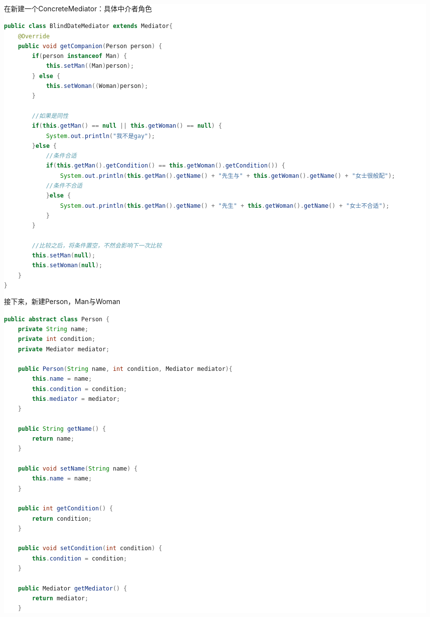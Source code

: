 在新建一个ConcreteMediator：具体中介者角色
``` java
public class BlindDateMediator extends Mediator{
    @Override
    public void getCompanion(Person person) {
        if(person instanceof Man) {
            this.setMan((Man)person);
        } else {
            this.setWoman((Woman)person);
        }
        
        //如果是同性
        if(this.getMan() == null || this.getWoman() == null) {
            System.out.println("我不是gay");
        }else {
            //条件合适
            if(this.getMan().getCondition() == this.getWoman().getCondition()) {
                System.out.println(this.getMan().getName() + "先生与" + this.getWoman().getName() + "女士很般配");
            //条件不合适
            }else {
                System.out.println(this.getMan().getName() + "先生" + this.getWoman().getName() + "女士不合适");
            }
        }
         
        //比较之后，将条件置空，不然会影响下一次比较
        this.setMan(null);
        this.setWoman(null);
    }
}
```

接下来，新建Person，Man与Woman
``` java
public abstract class Person {
    private String name;
    private int condition;
    private Mediator mediator;
    
    public Person(String name, int condition, Mediator mediator){
        this.name = name;
        this.condition = condition;
        this.mediator = mediator;
    }

    public String getName() {
        return name;
    }

    public void setName(String name) {
        this.name = name;
    }

    public int getCondition() {
        return condition;
    }
 
    public void setCondition(int condition) {
        this.condition = condition;
    }
    
    public Mediator getMediator() {
        return mediator;
    }
```